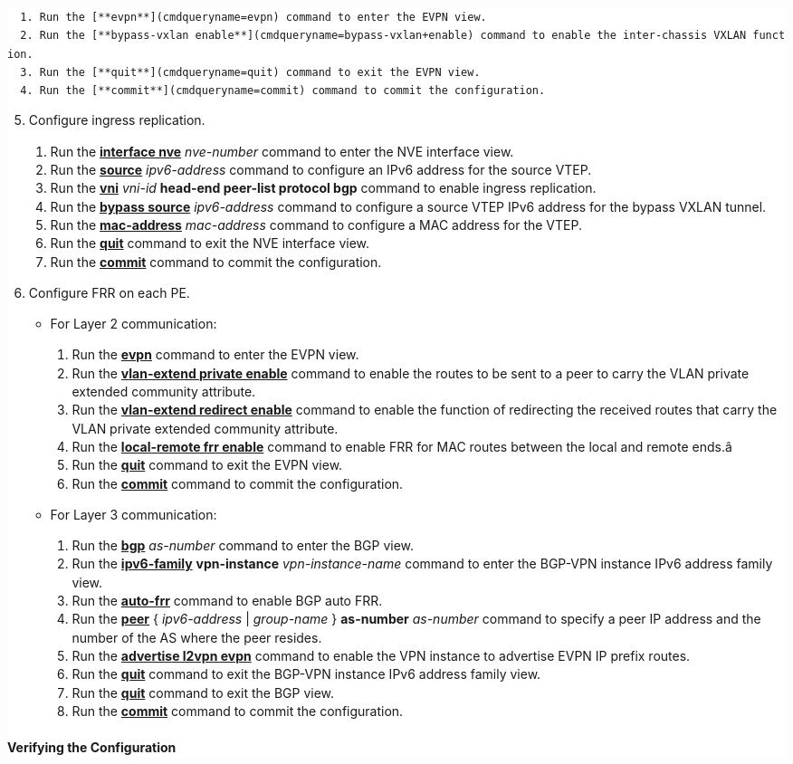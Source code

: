       
      
      1. Run the [**evpn**](cmdqueryname=evpn) command to enter the EVPN view.
      2. Run the [**bypass-vxlan enable**](cmdqueryname=bypass-vxlan+enable) command to enable the inter-chassis VXLAN function.
      3. Run the [**quit**](cmdqueryname=quit) command to exit the EVPN view.
      4. Run the [**commit**](cmdqueryname=commit) command to commit the configuration.
   5. Configure ingress replication.
      
      
      1. Run the [**interface nve**](cmdqueryname=interface+nve) *nve-number* command to enter the NVE interface view.
      2. Run the [**source**](cmdqueryname=source+%28NVE+interface+view%29+%28IPv6%29) *ipv6-address* command to configure an IPv6 address for the source VTEP.
      3. Run the [**vni**](cmdqueryname=vni) *vni-id* **head-end peer-list protocol bgp** command to enable ingress replication.
      4. Run the [**bypass source**](cmdqueryname=bypass+source+%28ipv6-address%29) *ipv6-address* command to configure a source VTEP IPv6 address for the bypass VXLAN tunnel.
      5. Run the [**mac-address**](cmdqueryname=mac-address) *mac-address* command to configure a MAC address for the VTEP.
      6. Run the [**quit**](cmdqueryname=quit) command to exit the NVE interface view.
      7. Run the [**commit**](cmdqueryname=commit) command to commit the configuration.
4. Configure FRR on each PE. 
   
   
   * For Layer 2 communication:
     
     1. Run the [**evpn**](cmdqueryname=evpn) command to enter the EVPN view.
     2. Run the [**vlan-extend private enable**](cmdqueryname=vlan-extend+private+enable) command to enable the routes to be sent to a peer to carry the VLAN private extended community attribute.
     3. Run the [**vlan-extend redirect enable**](cmdqueryname=vlan-extend+redirect+enable) command to enable the function of redirecting the received routes that carry the VLAN private extended community attribute.
     4. Run the [**local-remote frr enable**](cmdqueryname=local-remote+frr+enable) command to enable FRR for MAC routes between the local and remote ends.â
     5. Run the [**quit**](cmdqueryname=quit) command to exit the EVPN view.
     6. Run the [**commit**](cmdqueryname=commit) command to commit the configuration.
   * For Layer 3 communication:
     
     1. Run the [**bgp**](cmdqueryname=bgp) *as-number* command to enter the BGP view.
     2. Run the [**ipv6-family**](cmdqueryname=ipv6-family) **vpn-instance** *vpn-instance-name* command to enter the BGP-VPN instance IPv6 address family view.
     3. Run the [**auto-frr**](cmdqueryname=auto-frr) command to enable BGP auto FRR.
     4. Run the [**peer**](cmdqueryname=peer+as-number+%28BGP-VPN+instance+IPv6+address+family+view%29+%28IPv6%29) { *ipv6-address* | *group-name* } **as-number** *as-number* command to specify a peer IP address and the number of the AS where the peer resides.
     5. Run the [**advertise l2vpn evpn**](cmdqueryname=advertise+l2vpn+evpn) command to enable the VPN instance to advertise EVPN IP prefix routes.
     6. Run the [**quit**](cmdqueryname=quit) command to exit the BGP-VPN instance IPv6 address family view.
     7. Run the [**quit**](cmdqueryname=quit) command to exit the BGP view.
     8. Run the [**commit**](cmdqueryname=commit) command to commit the configuration.

#### Verifying the Configuration
